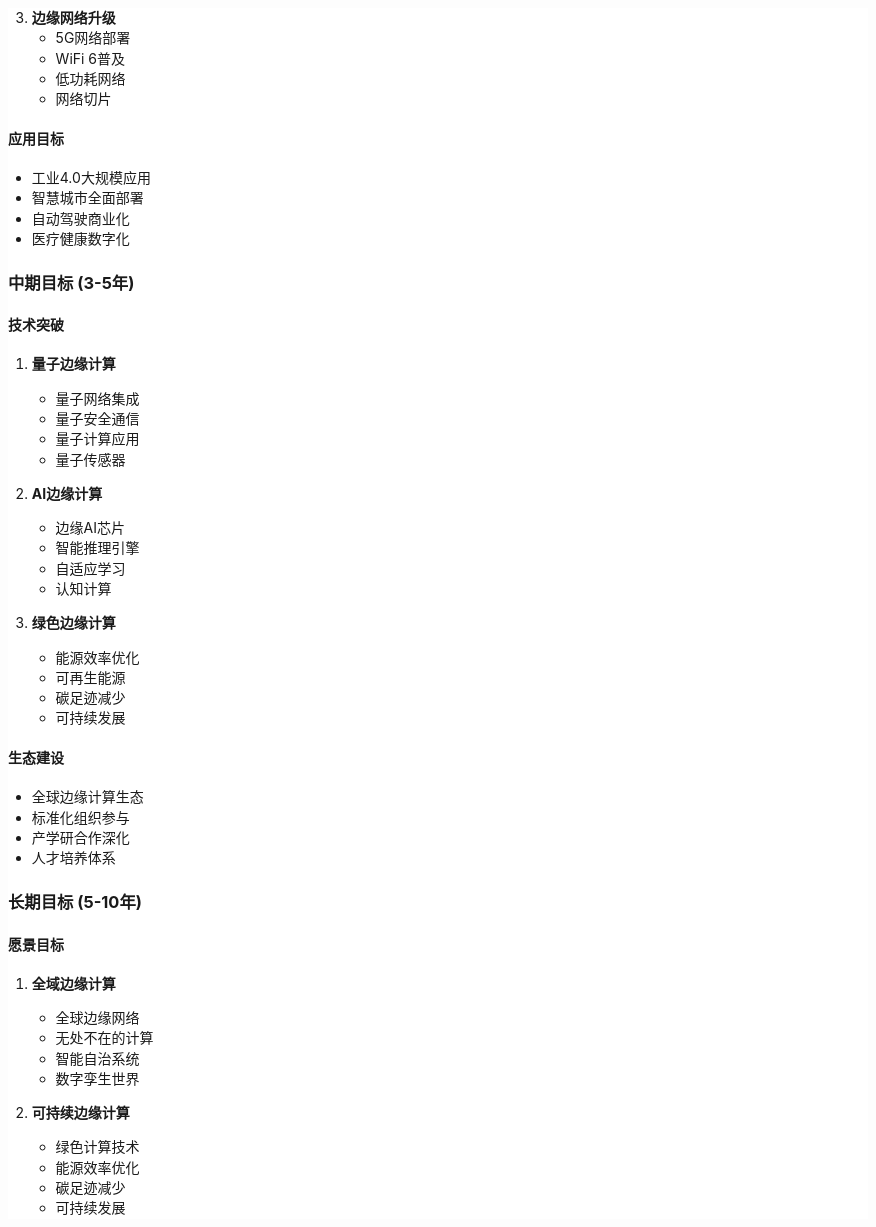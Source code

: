 3. **边缘网络升级**
   - 5G网络部署
   - WiFi 6普及
   - 低功耗网络
   - 网络切片

#### 应用目标

- 工业4.0大规模应用
- 智慧城市全面部署
- 自动驾驶商业化
- 医疗健康数字化

### 中期目标 (3-5年)

#### 技术突破

1. **量子边缘计算**
   - 量子网络集成
   - 量子安全通信
   - 量子计算应用
   - 量子传感器

2. **AI边缘计算**
   - 边缘AI芯片
   - 智能推理引擎
   - 自适应学习
   - 认知计算

3. **绿色边缘计算**
   - 能源效率优化
   - 可再生能源
   - 碳足迹减少
   - 可持续发展

#### 生态建设

- 全球边缘计算生态
- 标准化组织参与
- 产学研合作深化
- 人才培养体系

### 长期目标 (5-10年)

#### 愿景目标

1. **全域边缘计算**
   - 全球边缘网络
   - 无处不在的计算
   - 智能自治系统
   - 数字孪生世界

2. **可持续边缘计算**
   - 绿色计算技术
   - 能源效率优化
   - 碳足迹减少
   - 可持续发展
